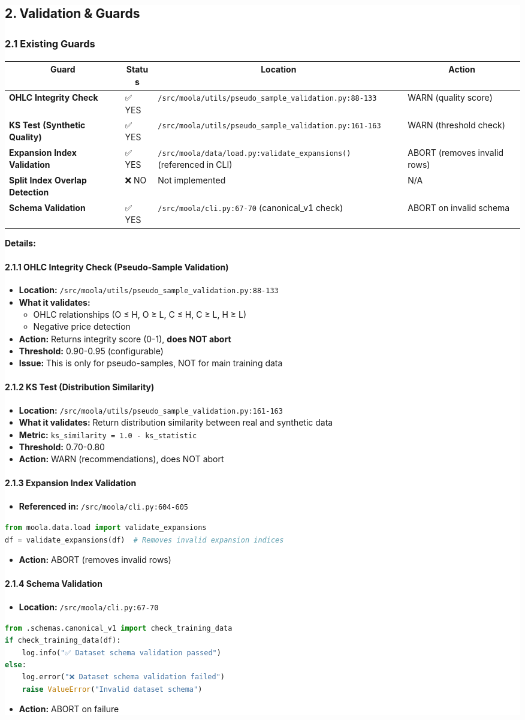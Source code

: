 
## 2. Validation & Guards

### 2.1 Existing Guards

| Guard | Status | Location | Action |
|-------|--------|----------|--------|
| **OHLC Integrity Check** | ✅ YES | `/src/moola/utils/pseudo_sample_validation.py:88-133` | WARN (quality score) |
| **KS Test (Synthetic Quality)** | ✅ YES | `/src/moola/utils/pseudo_sample_validation.py:161-163` | WARN (threshold check) |
| **Expansion Index Validation** | ✅ YES | `/src/moola/data/load.py:validate_expansions()` (referenced in CLI) | ABORT (removes invalid rows) |
| **Split Index Overlap Detection** | ❌ NO | Not implemented | N/A |
| **Schema Validation** | ✅ YES | `/src/moola/cli.py:67-70` (canonical_v1 check) | ABORT on invalid schema |

**Details:**

#### 2.1.1 OHLC Integrity Check (Pseudo-Sample Validation)
- **Location:** `/src/moola/utils/pseudo_sample_validation.py:88-133`
- **What it validates:**
  - OHLC relationships (O ≤ H, O ≥ L, C ≤ H, C ≥ L, H ≥ L)
  - Negative price detection
- **Action:** Returns integrity score (0-1), **does NOT abort**
- **Threshold:** 0.90-0.95 (configurable)
- **Issue:** This is only for pseudo-samples, NOT for main training data

#### 2.1.2 KS Test (Distribution Similarity)
- **Location:** `/src/moola/utils/pseudo_sample_validation.py:161-163`
- **What it validates:** Return distribution similarity between real and synthetic data
- **Metric:** `ks_similarity = 1.0 - ks_statistic`
- **Threshold:** 0.70-0.80
- **Action:** WARN (recommendations), does NOT abort

#### 2.1.3 Expansion Index Validation
- **Referenced in:** `/src/moola/cli.py:604-605`
```python
from moola.data.load import validate_expansions
df = validate_expansions(df)  # Removes invalid expansion indices
```
- **Action:** ABORT (removes invalid rows)

#### 2.1.4 Schema Validation
- **Location:** `/src/moola/cli.py:67-70`
```python
from .schemas.canonical_v1 import check_training_data
if check_training_data(df):
    log.info("✅ Dataset schema validation passed")
else:
    log.error("❌ Dataset schema validation failed")
    raise ValueError("Invalid dataset schema")
```
- **Action:** ABORT on failure
